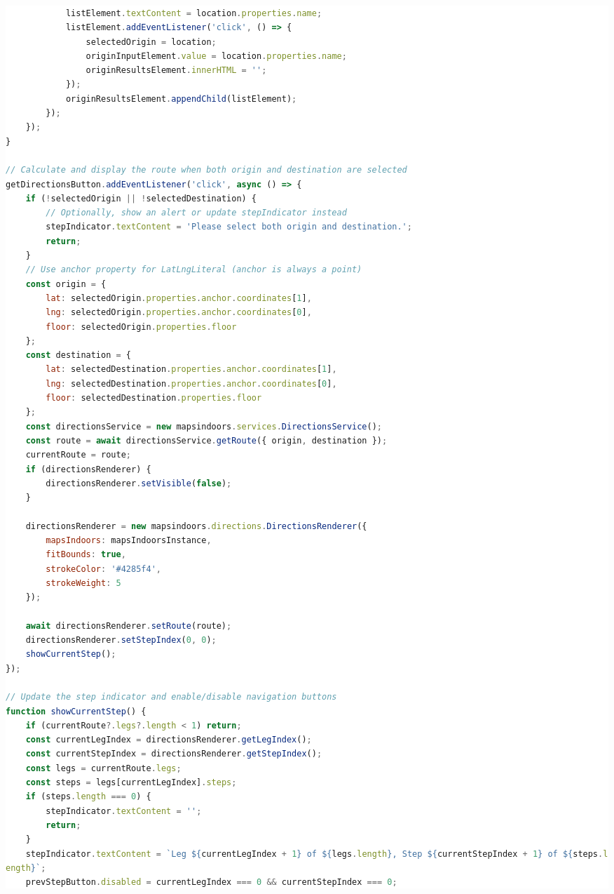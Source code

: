 ```javascript
            listElement.textContent = location.properties.name;
            listElement.addEventListener('click', () => {
                selectedOrigin = location;
                originInputElement.value = location.properties.name;
                originResultsElement.innerHTML = '';
            });
            originResultsElement.appendChild(listElement);
        });
    });
}

// Calculate and display the route when both origin and destination are selected
getDirectionsButton.addEventListener('click', async () => {
    if (!selectedOrigin || !selectedDestination) {
        // Optionally, show an alert or update stepIndicator instead
        stepIndicator.textContent = 'Please select both origin and destination.';
        return;
    }
    // Use anchor property for LatLngLiteral (anchor is always a point)
    const origin = {
        lat: selectedOrigin.properties.anchor.coordinates[1],
        lng: selectedOrigin.properties.anchor.coordinates[0],
        floor: selectedOrigin.properties.floor
    };
    const destination = {
        lat: selectedDestination.properties.anchor.coordinates[1],
        lng: selectedDestination.properties.anchor.coordinates[0],
        floor: selectedDestination.properties.floor
    };
    const directionsService = new mapsindoors.services.DirectionsService();
    const route = await directionsService.getRoute({ origin, destination });
    currentRoute = route;
    if (directionsRenderer) {
        directionsRenderer.setVisible(false);
    }

    directionsRenderer = new mapsindoors.directions.DirectionsRenderer({
        mapsIndoors: mapsIndoorsInstance,
        fitBounds: true,
        strokeColor: '#4285f4',
        strokeWeight: 5
    });

    await directionsRenderer.setRoute(route);
    directionsRenderer.setStepIndex(0, 0);
    showCurrentStep();
});

// Update the step indicator and enable/disable navigation buttons
function showCurrentStep() {
    if (currentRoute?.legs?.length < 1) return;
    const currentLegIndex = directionsRenderer.getLegIndex();
    const currentStepIndex = directionsRenderer.getStepIndex();
    const legs = currentRoute.legs;
    const steps = legs[currentLegIndex].steps;
    if (steps.length === 0) {
        stepIndicator.textContent = '';
        return;
    }
    stepIndicator.textContent = `Leg ${currentLegIndex + 1} of ${legs.length}, Step ${currentStepIndex + 1} of ${steps.length}`;
    prevStepButton.disabled = currentLegIndex === 0 && currentStepIndex === 0;
```